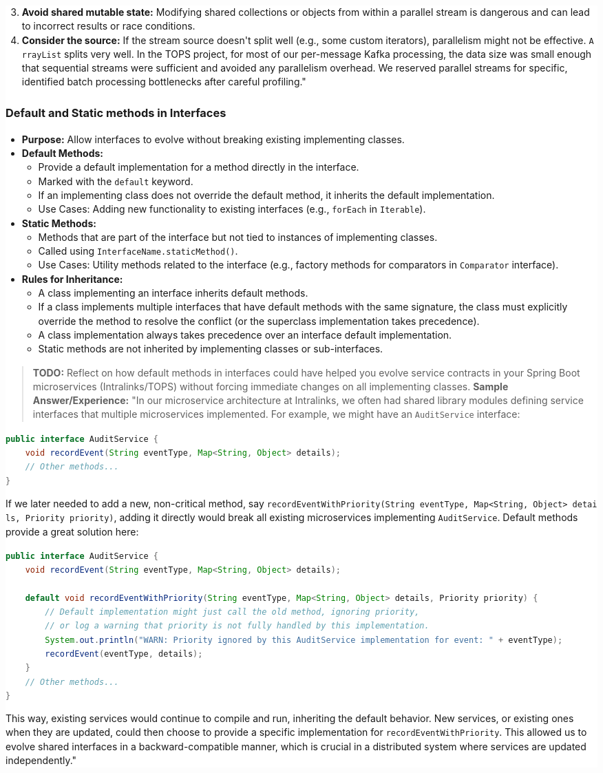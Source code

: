 3.  **Avoid shared mutable state:** Modifying shared collections or objects from within a parallel stream is dangerous and can lead to incorrect results or race conditions.
4.  **Consider the source:** If the stream source doesn't split well (e.g., some custom iterators), parallelism might not be effective. `ArrayList` splits very well.
In the TOPS project, for most of our per-message Kafka processing, the data size was small enough that sequential streams were sufficient and avoided any parallelism overhead. We reserved parallel streams for specific, identified batch processing bottlenecks after careful profiling."

### Default and Static methods in Interfaces
*   **Purpose:** Allow interfaces to evolve without breaking existing implementing classes.
*   **Default Methods:**
    *   Provide a default implementation for a method directly in the interface.
    *   Marked with the `default` keyword.
    *   If an implementing class does not override the default method, it inherits the default implementation.
    *   Use Cases: Adding new functionality to existing interfaces (e.g., `forEach` in `Iterable`).
*   **Static Methods:**
    *   Methods that are part of the interface but not tied to instances of implementing classes.
    *   Called using `InterfaceName.staticMethod()`.
    *   Use Cases: Utility methods related to the interface (e.g., factory methods for comparators in `Comparator` interface).
*   **Rules for Inheritance:**
    *   A class implementing an interface inherits default methods.
    *   If a class implements multiple interfaces that have default methods with the same signature, the class must explicitly override the method to resolve the conflict (or the superclass implementation takes precedence).
    *   A class implementation always takes precedence over an interface default implementation.
    *   Static methods are not inherited by implementing classes or sub-interfaces.

> **TODO:** Reflect on how default methods in interfaces could have helped you evolve service contracts in your Spring Boot microservices (Intralinks/TOPS) without forcing immediate changes on all implementing classes.
**Sample Answer/Experience:**
"In our microservice architecture at Intralinks, we often had shared library modules defining service interfaces that multiple microservices implemented. For example, we might have an `AuditService` interface:
```java
public interface AuditService {
    void recordEvent(String eventType, Map<String, Object> details);
    // Other methods...
}
```
If we later needed to add a new, non-critical method, say `recordEventWithPriority(String eventType, Map<String, Object> details, Priority priority)`, adding it directly would break all existing microservices implementing `AuditService`.
Default methods provide a great solution here:
```java
public interface AuditService {
    void recordEvent(String eventType, Map<String, Object> details);

    default void recordEventWithPriority(String eventType, Map<String, Object> details, Priority priority) {
        // Default implementation might just call the old method, ignoring priority,
        // or log a warning that priority is not fully handled by this implementation.
        System.out.println("WARN: Priority ignored by this AuditService implementation for event: " + eventType);
        recordEvent(eventType, details);
    }
    // Other methods...
}
```
This way, existing services would continue to compile and run, inheriting the default behavior. New services, or existing ones when they are updated, could then choose to provide a specific implementation for `recordEventWithPriority`. This allowed us to evolve shared interfaces in a backward-compatible manner, which is crucial in a distributed system where services are updated independently."